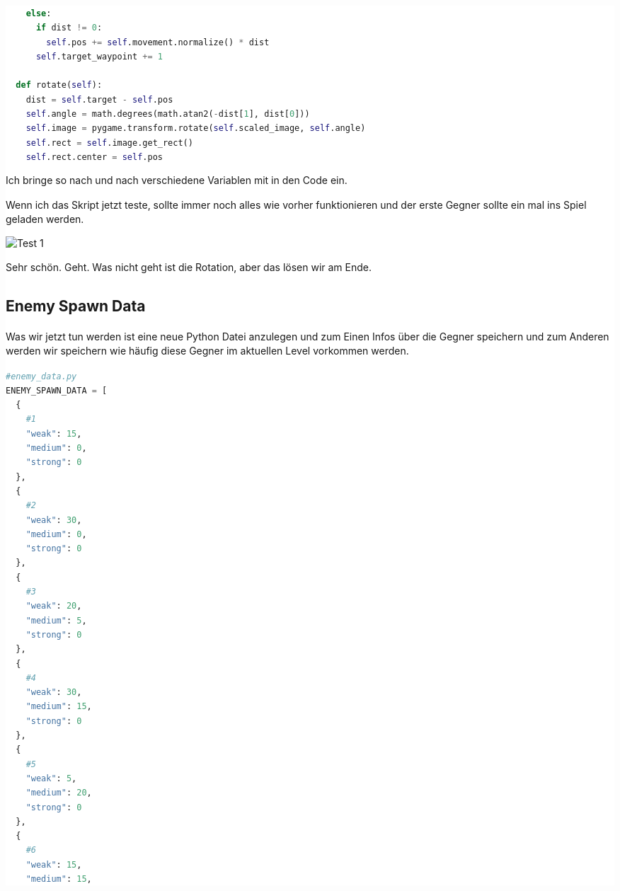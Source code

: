 ```python
    else:
      if dist != 0:
        self.pos += self.movement.normalize() * dist
      self.target_waypoint += 1

  def rotate(self):
    dist = self.target - self.pos
    self.angle = math.degrees(math.atan2(-dist[1], dist[0]))
    self.image = pygame.transform.rotate(self.scaled_image, self.angle)
    self.rect = self.image.get_rect()
    self.rect.center = self.pos
```

Ich bringe so nach und nach verschiedene Variablen mit in den Code ein.

Wenn ich das Skript jetzt teste, sollte immer noch alles wie vorher funktionieren und der erste Gegner sollte ein mal ins Spiel geladen werden.

![Test 1](/articlecontents/Artikel17/Test1.png)

Sehr schön. Geht. Was nicht geht ist die Rotation, aber das lösen wir am Ende.

## Enemy Spawn Data

Was wir jetzt tun werden ist eine neue Python Datei anzulegen und zum Einen Infos über die Gegner speichern und zum Anderen werden wir speichern wie häufig diese Gegner im aktuellen Level vorkommen werden.

```python
#enemy_data.py
ENEMY_SPAWN_DATA = [
  {
    #1
    "weak": 15,
    "medium": 0,
    "strong": 0
  },
  {
    #2
    "weak": 30,
    "medium": 0,
    "strong": 0
  },
  {
    #3
    "weak": 20,
    "medium": 5,
    "strong": 0
  },
  {
    #4
    "weak": 30,
    "medium": 15,
    "strong": 0
  },
  {
    #5
    "weak": 5,
    "medium": 20,
    "strong": 0
  },
  {
    #6
    "weak": 15,
    "medium": 15,
```